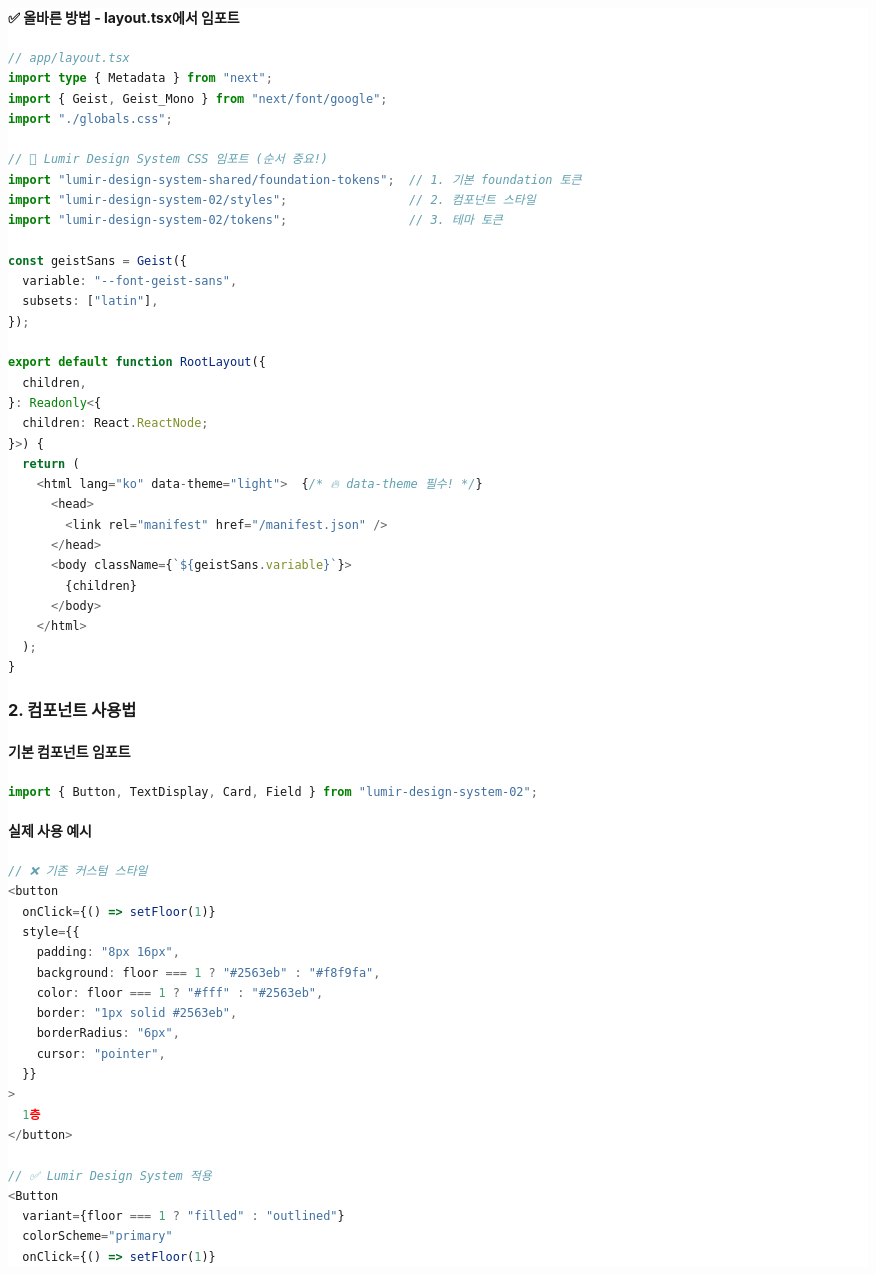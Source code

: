 #### ✅ 올바른 방법 - layout.tsx에서 임포트
```typescript
// app/layout.tsx
import type { Metadata } from "next";
import { Geist, Geist_Mono } from "next/font/google";
import "./globals.css";

// 🎨 Lumir Design System CSS 임포트 (순서 중요!)
import "lumir-design-system-shared/foundation-tokens";  // 1. 기본 foundation 토큰
import "lumir-design-system-02/styles";                 // 2. 컴포넌트 스타일
import "lumir-design-system-02/tokens";                 // 3. 테마 토큰

const geistSans = Geist({
  variable: "--font-geist-sans",
  subsets: ["latin"],
});

export default function RootLayout({
  children,
}: Readonly<{
  children: React.ReactNode;
}>) {
  return (
    <html lang="ko" data-theme="light">  {/* 🔥 data-theme 필수! */}
      <head>
        <link rel="manifest" href="/manifest.json" />
      </head>
      <body className={`${geistSans.variable}`}>
        {children}
      </body>
    </html>
  );
}
```

### 2. 컴포넌트 사용법

#### 기본 컴포넌트 임포트
```typescript
import { Button, TextDisplay, Card, Field } from "lumir-design-system-02";
```

#### 실제 사용 예시
```typescript
// ❌ 기존 커스텀 스타일
<button
  onClick={() => setFloor(1)}
  style={{
    padding: "8px 16px",
    background: floor === 1 ? "#2563eb" : "#f8f9fa",
    color: floor === 1 ? "#fff" : "#2563eb",
    border: "1px solid #2563eb",
    borderRadius: "6px",
    cursor: "pointer",
  }}
>
  1층
</button>

// ✅ Lumir Design System 적용
<Button
  variant={floor === 1 ? "filled" : "outlined"}
  colorScheme="primary"
  onClick={() => setFloor(1)}
```